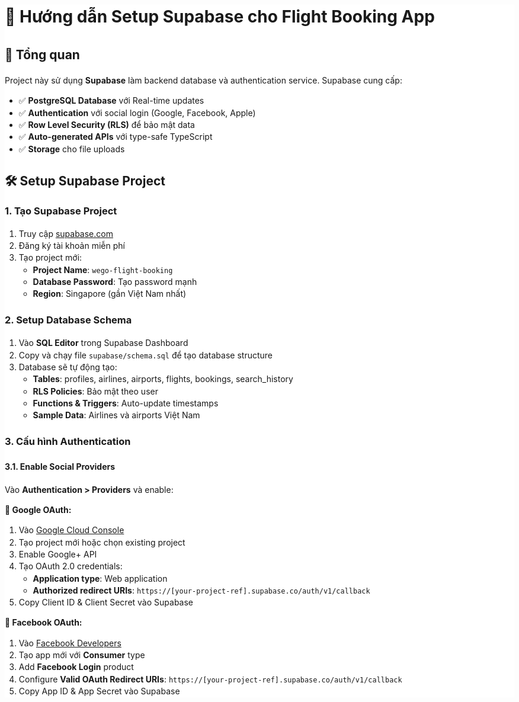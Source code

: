 # 🚀 Hướng dẫn Setup Supabase cho Flight Booking App

## 📝 Tổng quan

Project này sử dụng **Supabase** làm backend database và authentication service. Supabase cung cấp:

- ✅ **PostgreSQL Database** với Real-time updates
- ✅ **Authentication** với social login (Google, Facebook, Apple)
- ✅ **Row Level Security (RLS)** để bảo mật data
- ✅ **Auto-generated APIs** với type-safe TypeScript
- ✅ **Storage** cho file uploads

## 🛠️ Setup Supabase Project

### 1. Tạo Supabase Project

1. Truy cập [supabase.com](https://supabase.com)
2. Đăng ký tài khoản miễn phí
3. Tạo project mới:
   - **Project Name**: `wego-flight-booking`
   - **Database Password**: Tạo password mạnh
   - **Region**: Singapore (gần Việt Nam nhất)

### 2. Setup Database Schema

1. Vào **SQL Editor** trong Supabase Dashboard
2. Copy và chạy file `supabase/schema.sql` để tạo database structure
3. Database sẽ tự động tạo:
   - **Tables**: profiles, airlines, airports, flights, bookings, search_history
   - **RLS Policies**: Bảo mật theo user
   - **Functions & Triggers**: Auto-update timestamps
   - **Sample Data**: Airlines và airports Việt Nam

### 3. Cấu hình Authentication

#### 3.1. Enable Social Providers

Vào **Authentication > Providers** và enable:

**🔹 Google OAuth:**
1. Vào [Google Cloud Console](https://console.cloud.google.com)
2. Tạo project mới hoặc chọn existing project
3. Enable Google+ API
4. Tạo OAuth 2.0 credentials:
   - **Application type**: Web application
   - **Authorized redirect URIs**: `https://[your-project-ref].supabase.co/auth/v1/callback`
5. Copy Client ID & Client Secret vào Supabase

**🔹 Facebook OAuth:**
1. Vào [Facebook Developers](https://developers.facebook.com)
2. Tạo app mới với **Consumer** type
3. Add **Facebook Login** product
4. Configure **Valid OAuth Redirect URIs**: `https://[your-project-ref].supabase.co/auth/v1/callback`
5. Copy App ID & App Secret vào Supabase
